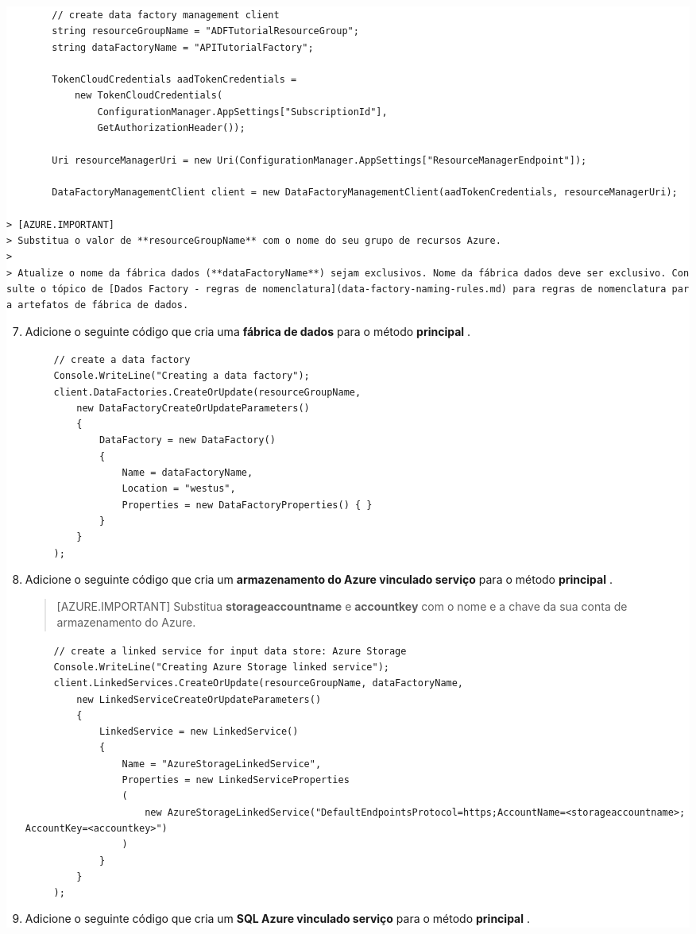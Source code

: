             // create data factory management client
            string resourceGroupName = "ADFTutorialResourceGroup";
            string dataFactoryName = "APITutorialFactory";

            TokenCloudCredentials aadTokenCredentials =
                new TokenCloudCredentials(
                    ConfigurationManager.AppSettings["SubscriptionId"],
                    GetAuthorizationHeader());

            Uri resourceManagerUri = new Uri(ConfigurationManager.AppSettings["ResourceManagerEndpoint"]);

            DataFactoryManagementClient client = new DataFactoryManagementClient(aadTokenCredentials, resourceManagerUri);

    > [AZURE.IMPORTANT] 
    > Substitua o valor de **resourceGroupName** com o nome do seu grupo de recursos Azure. 
    > 
    > Atualize o nome da fábrica dados (**dataFactoryName**) sejam exclusivos. Nome da fábrica dados deve ser exclusivo. Consulte o tópico de [Dados Factory - regras de nomenclatura](data-factory-naming-rules.md) para regras de nomenclatura para artefatos de fábrica de dados. 

7. Adicione o seguinte código que cria uma **fábrica de dados** para o método **principal** .

            // create a data factory
            Console.WriteLine("Creating a data factory");
            client.DataFactories.CreateOrUpdate(resourceGroupName,
                new DataFactoryCreateOrUpdateParameters()
                {
                    DataFactory = new DataFactory()
                    {
                        Name = dataFactoryName,
                        Location = "westus",
                        Properties = new DataFactoryProperties() { }
                    }
                }
            );

8. Adicione o seguinte código que cria um **armazenamento do Azure vinculado serviço** para o método **principal** . 

    > [AZURE.IMPORTANT] Substitua **storageaccountname** e **accountkey** com o nome e a chave da sua conta de armazenamento do Azure. 

            // create a linked service for input data store: Azure Storage
            Console.WriteLine("Creating Azure Storage linked service");
            client.LinkedServices.CreateOrUpdate(resourceGroupName, dataFactoryName,
                new LinkedServiceCreateOrUpdateParameters()
                {
                    LinkedService = new LinkedService()
                    {
                        Name = "AzureStorageLinkedService",
                        Properties = new LinkedServiceProperties
                        (
                            new AzureStorageLinkedService("DefaultEndpointsProtocol=https;AccountName=<storageaccountname>;AccountKey=<accountkey>")
                        )
                    }
                }
            );
9. Adicione o seguinte código que cria um **SQL Azure vinculado serviço** para o método **principal** .
 